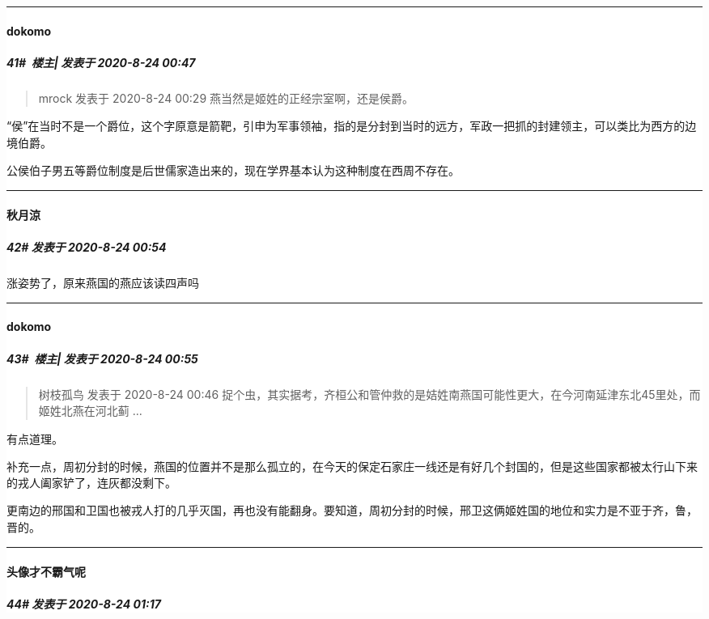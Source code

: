 





-----

####  dokomo  
##### 41#         楼主| 发表于 2020-8-24 00:47



<blockquote>mrock 发表于 2020-8-24 00:29
燕当然是姬姓的正经宗室啊，还是侯爵。</blockquote>
“侯”在当时不是一个爵位，这个字原意是箭靶，引申为军事领袖，指的是分封到当时的远方，军政一把抓的封建领主，可以类比为西方的边境伯爵。


公侯伯子男五等爵位制度是后世儒家造出来的，现在学界基本认为这种制度在西周不存在。







-----

####  秋月涼  
##### 42#       发表于 2020-8-24 00:54




涨姿势了，原来燕国的燕应该读四声吗







-----

####  dokomo  
##### 43#         楼主| 发表于 2020-8-24 00:55



<blockquote>树枝孤鸟 发表于 2020-8-24 00:46
捉个虫，其实据考，齐桓公和管仲救的是姞姓南燕国可能性更大，在今河南延津东北45里处，而姬姓北燕在河北蓟 ...</blockquote>
有点道理。

补充一点，周初分封的时候，燕国的位置并不是那么孤立的，在今天的保定石家庄一线还是有好几个封国的，但是这些国家都被太行山下来的戎人阖家铲了，连灰都没剩下。

更南边的邢国和卫国也被戎人打的几乎灭国，再也没有能翻身。要知道，周初分封的时候，邢卫这俩姬姓国的地位和实力是不亚于齐，鲁，晋的。







-----

####  头像才不霸气呢  
##### 44#       发表于 2020-8-24 01:17
